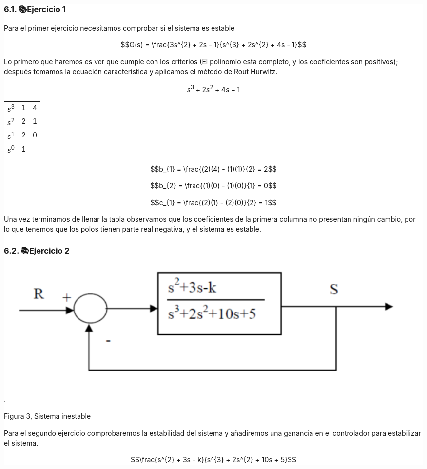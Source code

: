 ### 6.1. 📚Ejercicio 1

Para el primer ejercicio necesitamos comprobar si el sistema es estable

$$G(s) = \frac{3s^{2} + 2s - 1}{s^{3} + 2s^{2} + 4s - 1}$$

Lo primero que haremos es ver que cumple con los criterios (El polinomio esta completo, y los coeficientes son positivos); después tomamos la ecuación característica y aplicamos el método de Rout Hurwitz.

$$s^{3} + 2s^{2} + 4s + 1$$

|   |   |   |
|---|---|---|
| $s^{3}$  | 1  | 4  |
| $s^{2}$  | 2  | 1  |
| $s^{1}$  | 2  | 0  |
| $s^{0}$  | 1  |   |

$$b_{1} = \frac{(2)(4) - (1)(1)}{2} = 2$$

$$b_{2} = \frac{(1)(0) - (1)(0)}{1} = 0$$

$$c_{1} = \frac{(2)(1) - (2)(0)}{2} = 1$$

Una vez terminamos de llenar la tabla observamos que los coeficientes de la primera columna no presentan ningún cambio, por lo que tenemos que los polos tienen parte real negativa, y el sistema es estable. 

### 6.2. 📚Ejercicio 2

![](Imagenes/KpHurwitz.PNG).

Figura 3, Sistema inestable

Para el segundo ejercicio comprobaremos la estabilidad del sistema y añadiremos una ganancia en el controlador para estabilizar el sistema.

$$\frac{s^{2} + 3s - k}{s^{3} + 2s^{2} + 10s + 5}$$
